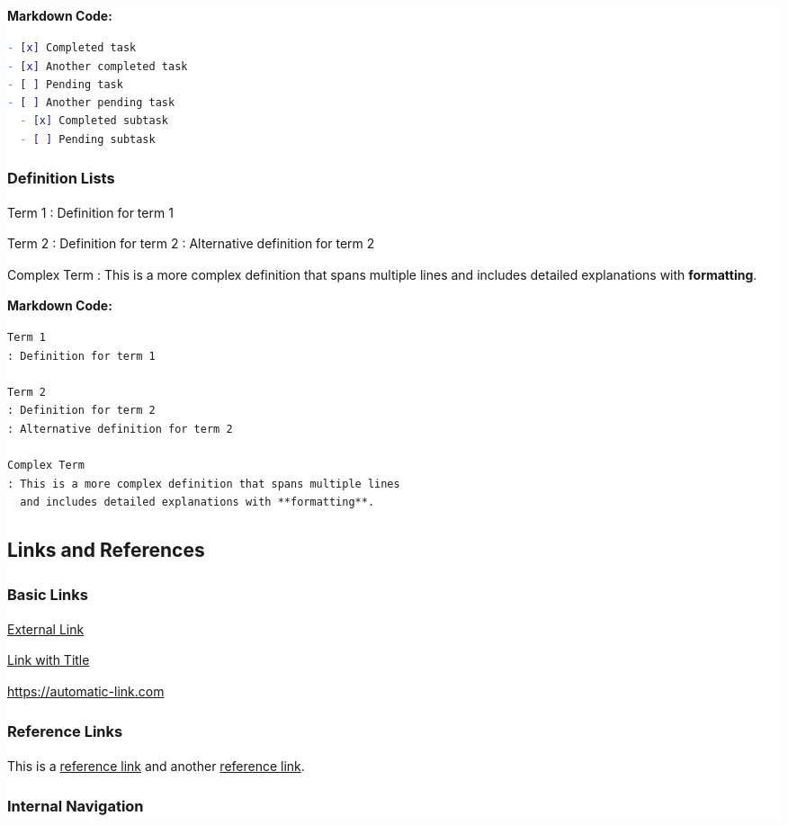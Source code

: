 **Markdown Code:**
```markdown
- [x] Completed task
- [x] Another completed task
- [ ] Pending task
- [ ] Another pending task
  - [x] Completed subtask
  - [ ] Pending subtask
```

### Definition Lists

Term 1
: Definition for term 1

Term 2
: Definition for term 2
: Alternative definition for term 2

Complex Term
: This is a more complex definition that spans multiple lines
  and includes detailed explanations with **formatting**.

**Markdown Code:**
```markdown
Term 1
: Definition for term 1

Term 2
: Definition for term 2
: Alternative definition for term 2

Complex Term
: This is a more complex definition that spans multiple lines
  and includes detailed explanations with **formatting**.
```



## Links and References

### Basic Links

[External Link](https://example.com)

[Link with Title](https://example.com "This is a tooltip")

<https://automatic-link.com>

### Reference Links

This is a [reference link][ref1] and another [reference link][ref2].

[ref1]: https://example.com "Reference 1"
[ref2]: https://example.com "Reference 2"

### Internal Navigation


[demo-img]: https://w.wallhaven.cc/full/l8/wallhaven-l83e5l.png "Reference Image"
[demo-img]: https://w.wallhaven.cc/full/l8/wallhaven-l83e5l.png "Reference Image"
[^1]: This is the first footnote with detailed explanation.
[^note]: This is a named footnote that can be referenced multiple times.
